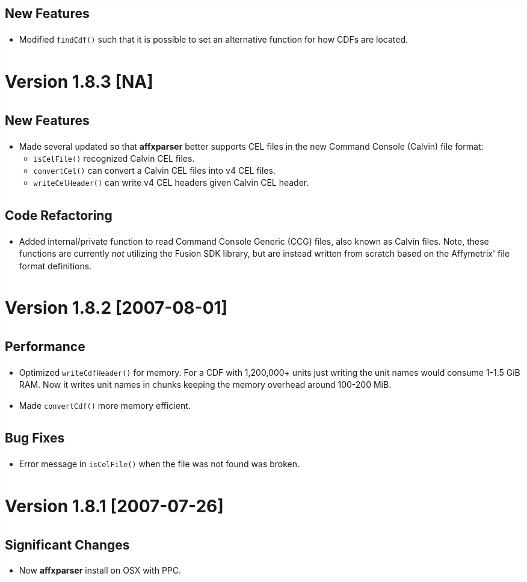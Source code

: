 ## New Features
 
 * Modified `findCdf()` such that it is possible to set an alternative
   function for how CDFs are located.
 
 
# Version 1.8.3 [NA]
 
## New Features
 
 * Made several updated so that **affxparser** better supports CEL
   files in the new Command Console (Calvin) file format:
   - `isCelFile()` recognized Calvin CEL files.
   - `convertCel()` can convert a Calvin CEL files into v4 CEL files.
   - `writeCelHeader()` can write v4 CEL headers given Calvin CEL
     header.
 
## Code Refactoring
 
 * Added internal/private function to read Command Console Generic
   (CCG) files, also known as Calvin files.  Note, these functions are
   currently _not_ utilizing the Fusion SDK library, but are instead
   written from scratch based on the Affymetrix' file format
   definitions.
 
 
# Version 1.8.2 [2007-08-01]
 
## Performance
 
 * Optimized `writeCdfHeader()` for memory.  For a CDF with 1,200,000+
   units just writing the unit names would consume 1-1.5 GiB RAM.  Now
   it writes unit names in chunks keeping the memory overhead around
   100-200 MiB.
 
 * Made `convertCdf()` more memory efficient.
 
## Bug Fixes
 
 * Error message in `isCelFile()` when the file was not found was
   broken.
 
 
# Version 1.8.1 [2007-07-26]
 
## Significant Changes
 
 * Now **affxparser** install on OSX with PPC.
 